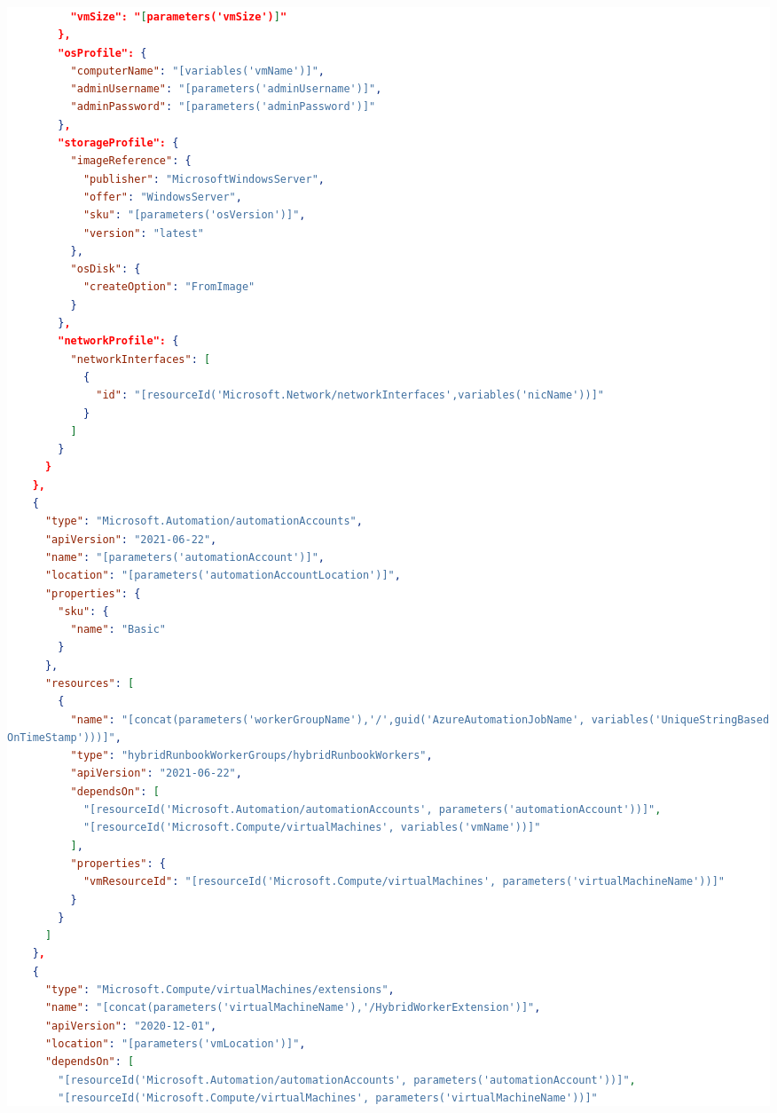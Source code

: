 ```json
          "vmSize": "[parameters('vmSize')]"
        },
        "osProfile": {
          "computerName": "[variables('vmName')]",
          "adminUsername": "[parameters('adminUsername')]",
          "adminPassword": "[parameters('adminPassword')]"
        },
        "storageProfile": {
          "imageReference": {
            "publisher": "MicrosoftWindowsServer",
            "offer": "WindowsServer",
            "sku": "[parameters('osVersion')]",
            "version": "latest"
          },
          "osDisk": {
            "createOption": "FromImage"
          }
        },
        "networkProfile": {
          "networkInterfaces": [
            {
              "id": "[resourceId('Microsoft.Network/networkInterfaces',variables('nicName'))]"
            }
          ]
        }
      }
    },
    {
      "type": "Microsoft.Automation/automationAccounts",
      "apiVersion": "2021-06-22",
      "name": "[parameters('automationAccount')]",
      "location": "[parameters('automationAccountLocation')]",
      "properties": {
        "sku": {
          "name": "Basic"
        }
      },
      "resources": [
        {
          "name": "[concat(parameters('workerGroupName'),'/',guid('AzureAutomationJobName', variables('UniqueStringBasedOnTimeStamp')))]",
          "type": "hybridRunbookWorkerGroups/hybridRunbookWorkers",
          "apiVersion": "2021-06-22",
          "dependsOn": [
            "[resourceId('Microsoft.Automation/automationAccounts', parameters('automationAccount'))]",
            "[resourceId('Microsoft.Compute/virtualMachines', variables('vmName'))]"
          ],
          "properties": {
            "vmResourceId": "[resourceId('Microsoft.Compute/virtualMachines', parameters('virtualMachineName'))]"
          }
        }
      ]
    },
    {
      "type": "Microsoft.Compute/virtualMachines/extensions",
      "name": "[concat(parameters('virtualMachineName'),'/HybridWorkerExtension')]",
      "apiVersion": "2020-12-01",
      "location": "[parameters('vmLocation')]",
      "dependsOn": [
        "[resourceId('Microsoft.Automation/automationAccounts', parameters('automationAccount'))]",
        "[resourceId('Microsoft.Compute/virtualMachines', parameters('virtualMachineName'))]"
```